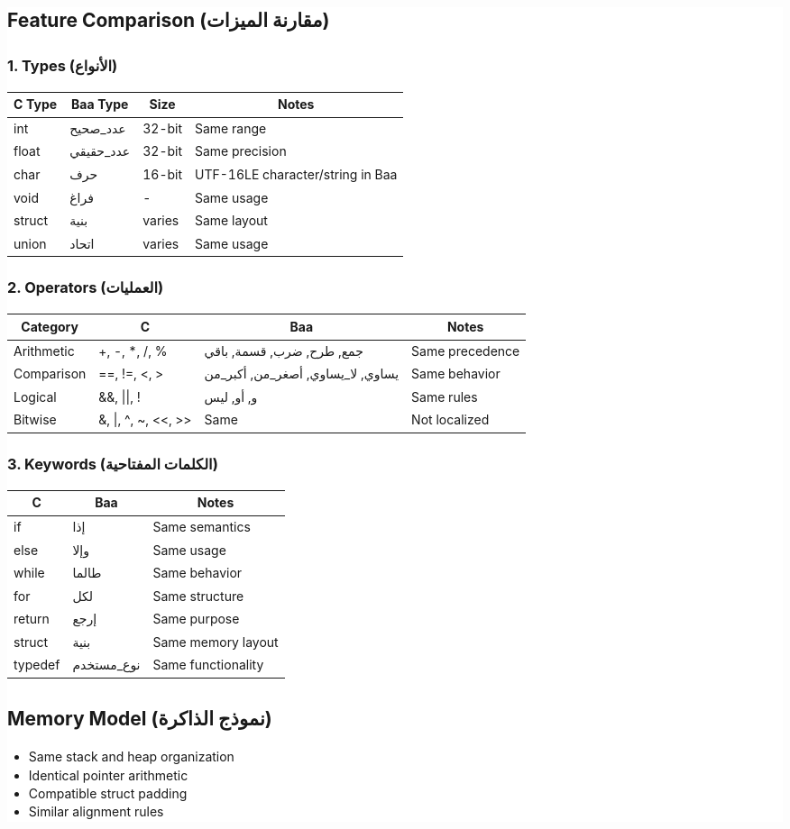 ## Feature Comparison (مقارنة الميزات)

### 1. Types (الأنواع)

| C Type | Baa Type | Size | Notes |
|--------|----------|------|-------|
| int | عدد_صحيح | 32-bit | Same range |
| float | عدد_حقيقي | 32-bit | Same precision |
| char | حرف | 16-bit | UTF-16LE character/string in Baa |
| void | فراغ | - | Same usage |
| struct | بنية | varies | Same layout |
| union | اتحاد | varies | Same usage |

### 2. Operators (العمليات)

| Category | C | Baa | Notes |
|----------|---|-----|-------|
| Arithmetic | +, -, *, /, % | جمع, طرح, ضرب, قسمة, باقي | Same precedence |
| Comparison | ==, !=, <, > | يساوي, لا_يساوي, أصغر_من, أكبر_من | Same behavior |
| Logical | &&, \|\|, ! | و, أو, ليس | Same rules |
| Bitwise | &, \|, ^, ~, <<, >> | Same | Not localized |

### 3. Keywords (الكلمات المفتاحية)

| C | Baa | Notes |
|---|-----|-------|
| if | إذا | Same semantics |
| else | وإلا | Same usage |
| while | طالما | Same behavior |
| for | لكل | Same structure |
| return | إرجع | Same purpose |
| struct | بنية | Same memory layout |
| typedef | نوع_مستخدم | Same functionality |

## Memory Model (نموذج الذاكرة)

- Same stack and heap organization
- Identical pointer arithmetic
- Compatible struct padding
- Similar alignment rules
